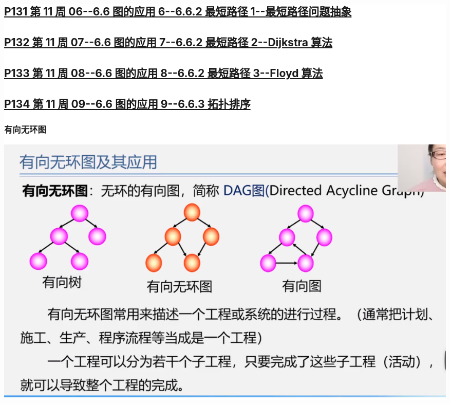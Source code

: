## [P131 第 11 周 06--6.6 图的应用 6--6.6.2 最短路径 1--最短路径问题抽象](https://www.bilibili.com/video/BV1nJ411V7bd?p=131)

## [P132 第 11 周 07--6.6 图的应用 7--6.6.2 最短路径 2--Dijkstra 算法](https://www.bilibili.com/video/BV1nJ411V7bd?p=132)

## [P133 第 11 周 08--6.6 图的应用 8--6.6.2 最短路径 3--Floyd 算法](https://www.bilibili.com/video/BV1nJ411V7bd?p=133)

## [P134 第 11 周 09--6.6 图的应用 9--6.6.3 拓扑排序](https://www.bilibili.com/video/BV1nJ411V7bd?p=134)

### 有向无环图

![image-20201126153500284](img/DataStructure-WZ/image-20201126153500284.png)
